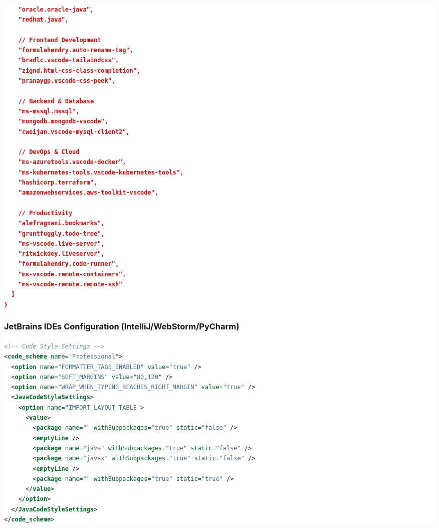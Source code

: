```json
    "oracle.oracle-java",
    "redhat.java",
    
    // Frontend Development
    "formulahendry.auto-rename-tag",
    "bradlc.vscode-tailwindcss",
    "zignd.html-css-class-completion",
    "pranaygp.vscode-css-peek",
    
    // Backend & Database
    "ms-mssql.mssql",
    "mongodb.mongodb-vscode",
    "cweijan.vscode-mysql-client2",
    
    // DevOps & Cloud
    "ms-azuretools.vscode-docker",
    "ms-kubernetes-tools.vscode-kubernetes-tools",
    "hashicorp.terraform",
    "amazonwebservices.aws-toolkit-vscode",
    
    // Productivity
    "alefragnani.bookmarks",
    "gruntfuggly.todo-tree",
    "ms-vscode.live-server",
    "ritwickdey.liveserver",
    "formulahendry.code-runner",
    "ms-vscode.remote-containers",
    "ms-vscode-remote.remote-ssh"
  ]
}
```

### JetBrains IDEs Configuration (IntelliJ/WebStorm/PyCharm)

```xml
<!-- Code Style Settings -->
<code_scheme name="Professional">
  <option name="FORMATTER_TAGS_ENABLED" value="true" />
  <option name="SOFT_MARGINS" value="80,120" />
  <option name="WRAP_WHEN_TYPING_REACHES_RIGHT_MARGIN" value="true" />
  <JavaCodeStyleSettings>
    <option name="IMPORT_LAYOUT_TABLE">
      <value>
        <package name="" withSubpackages="true" static="false" />
        <emptyLine />
        <package name="java" withSubpackages="true" static="false" />
        <package name="javax" withSubpackages="true" static="false" />
        <emptyLine />
        <package name="" withSubpackages="true" static="true" />
      </value>
    </option>
  </JavaCodeStyleSettings>
</code_scheme>
```
